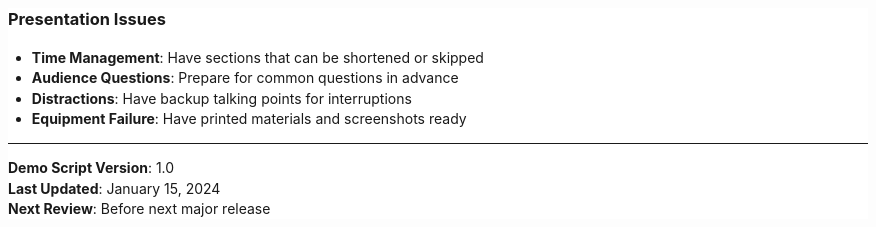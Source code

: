 ### Presentation Issues
- **Time Management**: Have sections that can be shortened or skipped
- **Audience Questions**: Prepare for common questions in advance
- **Distractions**: Have backup talking points for interruptions
- **Equipment Failure**: Have printed materials and screenshots ready

---

**Demo Script Version**: 1.0  
**Last Updated**: January 15, 2024  
**Next Review**: Before next major release